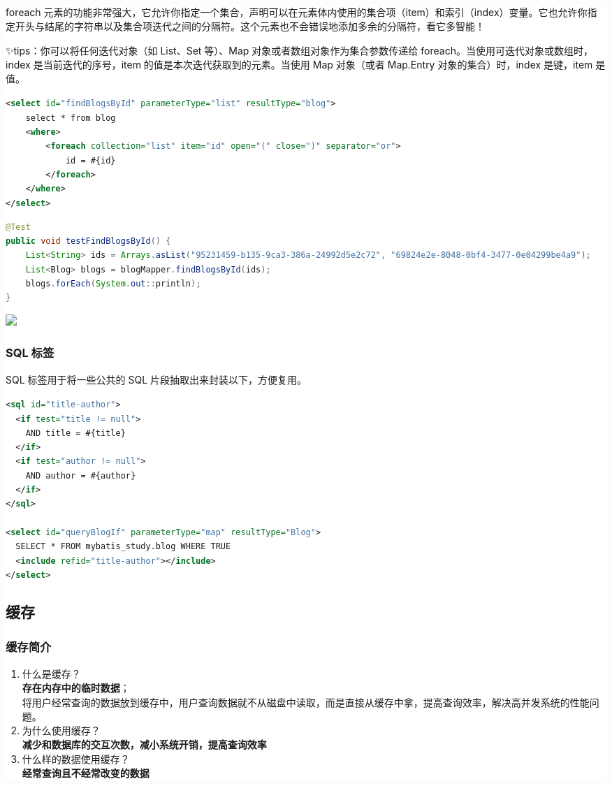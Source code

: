 foreach 元素的功能非常强大，它允许你指定一个集合，声明可以在元素体内使用的集合项（item）和索引（index）变量。它也允许你指定开头与结尾的字符串以及集合项迭代之间的分隔符。这个元素也不会错误地添加多余的分隔符，看它多智能！

✨tips：你可以将任何迭代对象（如 List、Set 等）、Map 对象或者数组对象作为集合参数传递给 foreach。当使用可迭代对象或数组时，index 是当前迭代的序号，item 的值是本次迭代获取到的元素。当使用 Map 对象（或者 Map.Entry 对象的集合）时，index 是键，item 是值。

```xml
<select id="findBlogsById" parameterType="list" resultType="blog">
    select * from blog
    <where>
        <foreach collection="list" item="id" open="(" close=")" separator="or">
            id = #{id}
        </foreach>
    </where>
</select>
```

```java
@Test
public void testFindBlogsById() {
    List<String> ids = Arrays.asList("95231459-b135-9ca3-386a-24992d5e2c72", "69824e2e-8048-0bf4-3477-0e04299be4a9");
    List<Blog> blogs = blogMapper.findBlogsById(ids);
    blogs.forEach(System.out::println);
}
```

![](https://cdn.jsdelivr.net/gh/xihuanxiaorang/img/202404031615072.png)

### SQL 标签

SQL 标签用于将一些公共的 SQL 片段抽取出来封装以下，方便复用。

```xml
<sql id="title-author">
  <if test="title != null">
    AND title = #{title}
  </if>
  <if test="author != null">
    AND author = #{author}
  </if>
</sql>

<select id="queryBlogIf" parameterType="map" resultType="Blog">
  SELECT * FROM mybatis_study.blog WHERE TRUE
  <include refid="title-author"></include>
</select>
```

## 缓存

### 缓存简介

1. 什么是缓存？<br />**存在内存中的临时数据**；<br />将用户经常查询的数据放到缓存中，用户查询数据就不从磁盘中读取，而是直接从缓存中拿，提高查询效率，解决高并发系统的性能问题。 
2. 为什么使用缓存？<br />**减少和数据库的交互次数，减小系统开销，提高查询效率** 
3. 什么样的数据使用缓存？<br />**经常查询且不经常改变的数据** 

